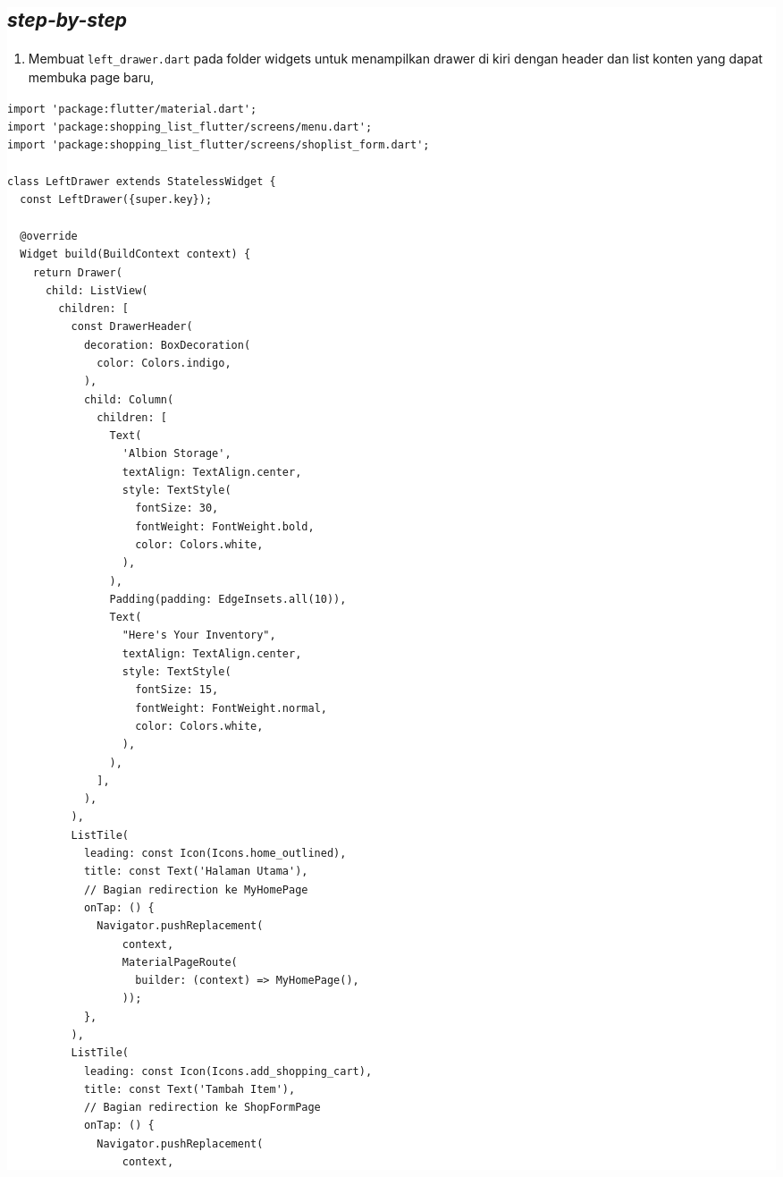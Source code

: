 ## _step-by-step_
1. Membuat `left_drawer.dart` pada folder widgets untuk menampilkan drawer di kiri dengan header dan list konten yang dapat membuka page baru,
```
import 'package:flutter/material.dart';
import 'package:shopping_list_flutter/screens/menu.dart';
import 'package:shopping_list_flutter/screens/shoplist_form.dart';

class LeftDrawer extends StatelessWidget {
  const LeftDrawer({super.key});

  @override
  Widget build(BuildContext context) {
    return Drawer(
      child: ListView(
        children: [
          const DrawerHeader(
            decoration: BoxDecoration(
              color: Colors.indigo,
            ),
            child: Column(
              children: [
                Text(
                  'Albion Storage',
                  textAlign: TextAlign.center,
                  style: TextStyle(
                    fontSize: 30,
                    fontWeight: FontWeight.bold,
                    color: Colors.white,
                  ),
                ),
                Padding(padding: EdgeInsets.all(10)),
                Text(
                  "Here's Your Inventory",
                  textAlign: TextAlign.center,
                  style: TextStyle(
                    fontSize: 15,
                    fontWeight: FontWeight.normal,
                    color: Colors.white,
                  ),
                ),
              ],
            ),
          ),
          ListTile(
            leading: const Icon(Icons.home_outlined),
            title: const Text('Halaman Utama'),
            // Bagian redirection ke MyHomePage
            onTap: () {
              Navigator.pushReplacement(
                  context,
                  MaterialPageRoute(
                    builder: (context) => MyHomePage(),
                  ));
            },
          ),
          ListTile(
            leading: const Icon(Icons.add_shopping_cart),
            title: const Text('Tambah Item'),
            // Bagian redirection ke ShopFormPage
            onTap: () {
              Navigator.pushReplacement(
                  context,
```